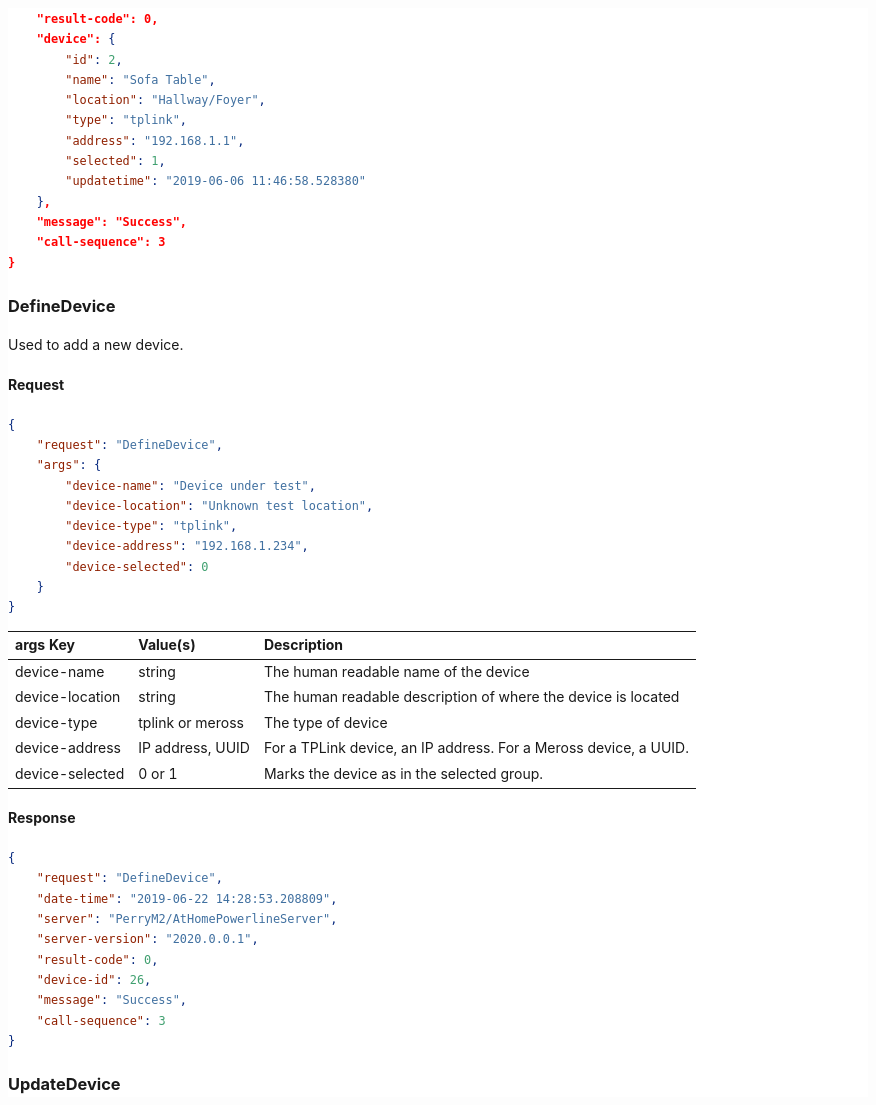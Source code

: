 ```json
    "result-code": 0,
    "device": {
        "id": 2,
        "name": "Sofa Table",
        "location": "Hallway/Foyer",
        "type": "tplink",
        "address": "192.168.1.1",
        "selected": 1,
        "updatetime": "2019-06-06 11:46:58.528380"
    },
    "message": "Success",
    "call-sequence": 3
}
```   

### DefineDevice

Used to add a new device.

#### Request
```json
{
    "request": "DefineDevice",
    "args": {
        "device-name": "Device under test",
        "device-location": "Unknown test location",
        "device-type": "tplink",
        "device-address": "192.168.1.234",
        "device-selected": 0
    }
}
```

| args Key | Value(s) | Description |
|:---|:---|:---|
| device-name | string | The human readable name of the device |
| device-location | string | The human readable description of where the device is located |
| device-type | tplink or meross | The type of device |
| device-address | IP address, UUID | For a TPLink device, an IP address. For a Meross device, a UUID. |
| device-selected | 0 or 1 | Marks the device as in the selected group. |

#### Response
```json
{
    "request": "DefineDevice",
    "date-time": "2019-06-22 14:28:53.208809",
    "server": "PerryM2/AtHomePowerlineServer",
    "server-version": "2020.0.0.1",
    "result-code": 0,
    "device-id": 26,
    "message": "Success",
    "call-sequence": 3
}
```
### UpdateDevice
